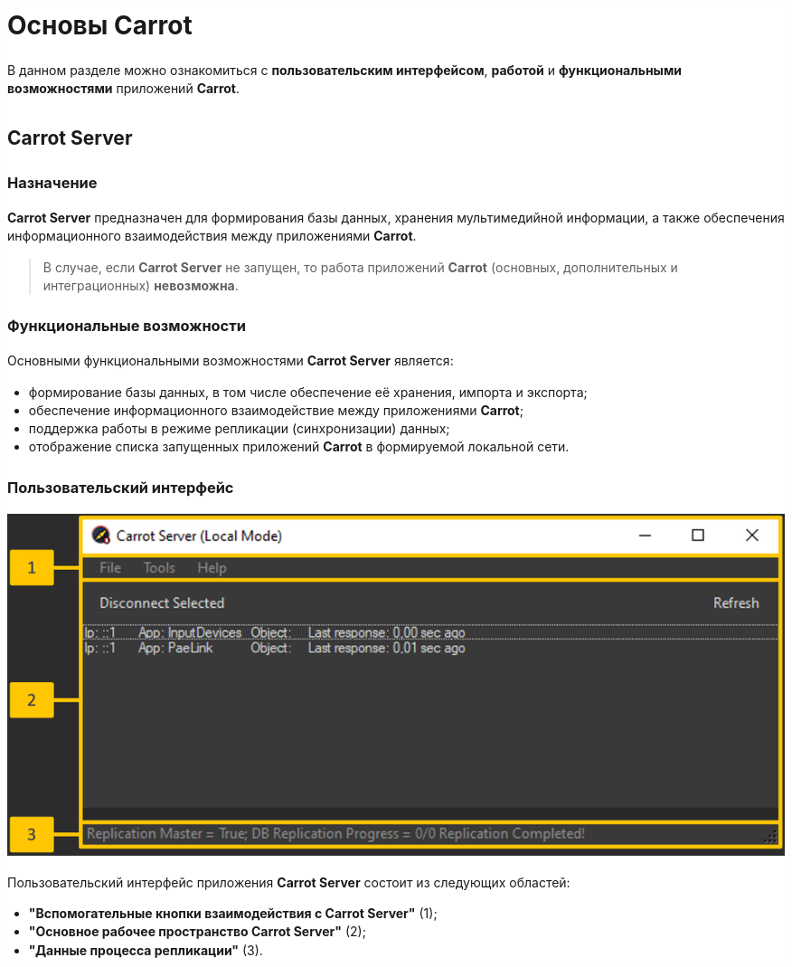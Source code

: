 # Основы Carrot

В данном разделе можно ознакомиться с **пользовательским интерфейсом**, **работой** и **функциональными возможностями** приложений **Carrot**.

## Carrot Server

### Назначение

**Carrot Server** предназначен для формирования базы данных, хранения мультимедийной информации, а также обеспечения информационного взаимодействия между приложениями **Carrot**.

>В случае, если **Carrot Server** не запущен, то работа приложений **Carrot** (основных, дополнительных и интеграционных) **невозможна**.


### Функциональные возможности

Основными функциональными возможностями **Carrot Server** является:
- формирование базы данных, в том числе обеспечение её хранения, импорта и экспорта;
- обеспечение информационного взаимодействие между приложениями **Carrot**;
- поддержка работы в режиме репликации (синхронизации) данных;
- отображение списка запущенных приложений **Carrot** в формируемой локальной сети.


### Пользовательский интерфейс

![CS Main Window](..\images\1.1.5\Carrot%20Server\CS%20Main%20Window.png)

Пользовательский интерфейс приложения **Carrot Server** состоит из следующих областей:
- **"Вспомогательные кнопки взаимодействия с Carrot Server"** (1);
- **"Основное рабочее пространство Carrot Server"** (2);
- **"Данные процесса репликации"** (3).
